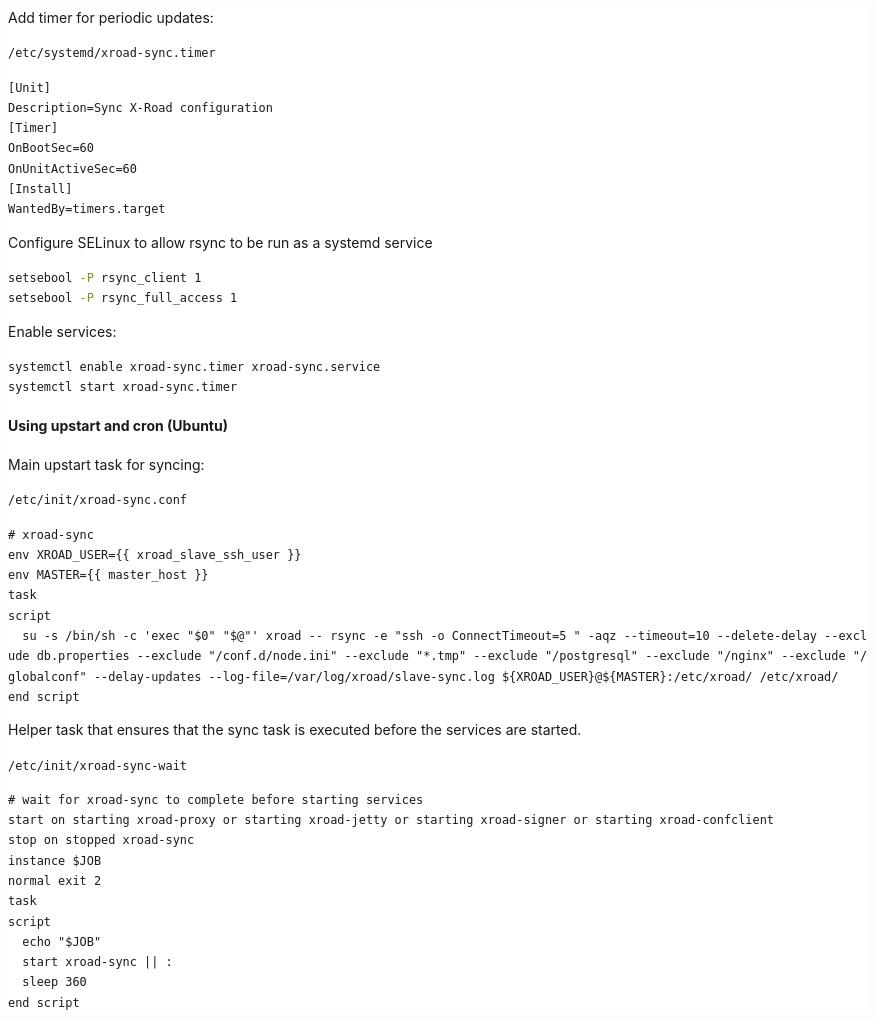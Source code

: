 Add timer for periodic updates:

`/etc/systemd/xroad-sync.timer`

```
[Unit]
Description=Sync X-Road configuration
[Timer]
OnBootSec=60
OnUnitActiveSec=60
[Install]
WantedBy=timers.target
```

Configure SELinux to allow rsync to be run as a systemd service
```bash
setsebool -P rsync_client 1
setsebool -P rsync_full_access 1
```
Enable services:
```bash
systemctl enable xroad-sync.timer xroad-sync.service
systemctl start xroad-sync.timer
```

#### Using upstart and cron (Ubuntu)

Main upstart task for syncing:

`/etc/init/xroad-sync.conf`
```
# xroad-sync
env XROAD_USER={{ xroad_slave_ssh_user }}
env MASTER={{ master_host }}
task
script
  su -s /bin/sh -c 'exec "$0" "$@"' xroad -- rsync -e "ssh -o ConnectTimeout=5 " -aqz --timeout=10 --delete-delay --exclude db.properties --exclude "/conf.d/node.ini" --exclude "*.tmp" --exclude "/postgresql" --exclude "/nginx" --exclude "/globalconf" --delay-updates --log-file=/var/log/xroad/slave-sync.log ${XROAD_USER}@${MASTER}:/etc/xroad/ /etc/xroad/
end script
```

Helper task that ensures that the sync task is executed before the services are started.

`/etc/init/xroad-sync-wait`

```
# wait for xroad-sync to complete before starting services
start on starting xroad-proxy or starting xroad-jetty or starting xroad-signer or starting xroad-confclient
stop on stopped xroad-sync
instance $JOB
normal exit 2
task
script
  echo "$JOB"
  start xroad-sync || :
  sleep 360
end script
```

